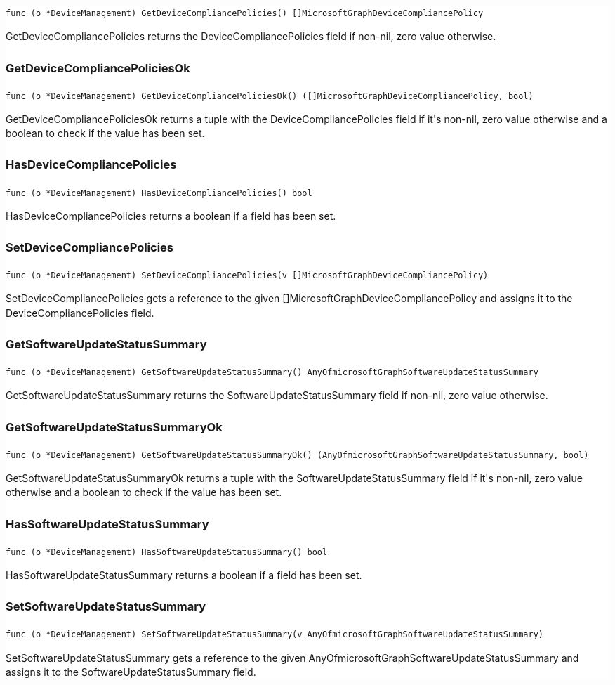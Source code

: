 `func (o *DeviceManagement) GetDeviceCompliancePolicies() []MicrosoftGraphDeviceCompliancePolicy`

GetDeviceCompliancePolicies returns the DeviceCompliancePolicies field if non-nil, zero value otherwise.

### GetDeviceCompliancePoliciesOk

`func (o *DeviceManagement) GetDeviceCompliancePoliciesOk() ([]MicrosoftGraphDeviceCompliancePolicy, bool)`

GetDeviceCompliancePoliciesOk returns a tuple with the DeviceCompliancePolicies field if it's non-nil, zero value otherwise
and a boolean to check if the value has been set.

### HasDeviceCompliancePolicies

`func (o *DeviceManagement) HasDeviceCompliancePolicies() bool`

HasDeviceCompliancePolicies returns a boolean if a field has been set.

### SetDeviceCompliancePolicies

`func (o *DeviceManagement) SetDeviceCompliancePolicies(v []MicrosoftGraphDeviceCompliancePolicy)`

SetDeviceCompliancePolicies gets a reference to the given []MicrosoftGraphDeviceCompliancePolicy and assigns it to the DeviceCompliancePolicies field.

### GetSoftwareUpdateStatusSummary

`func (o *DeviceManagement) GetSoftwareUpdateStatusSummary() AnyOfmicrosoftGraphSoftwareUpdateStatusSummary`

GetSoftwareUpdateStatusSummary returns the SoftwareUpdateStatusSummary field if non-nil, zero value otherwise.

### GetSoftwareUpdateStatusSummaryOk

`func (o *DeviceManagement) GetSoftwareUpdateStatusSummaryOk() (AnyOfmicrosoftGraphSoftwareUpdateStatusSummary, bool)`

GetSoftwareUpdateStatusSummaryOk returns a tuple with the SoftwareUpdateStatusSummary field if it's non-nil, zero value otherwise
and a boolean to check if the value has been set.

### HasSoftwareUpdateStatusSummary

`func (o *DeviceManagement) HasSoftwareUpdateStatusSummary() bool`

HasSoftwareUpdateStatusSummary returns a boolean if a field has been set.

### SetSoftwareUpdateStatusSummary

`func (o *DeviceManagement) SetSoftwareUpdateStatusSummary(v AnyOfmicrosoftGraphSoftwareUpdateStatusSummary)`

SetSoftwareUpdateStatusSummary gets a reference to the given AnyOfmicrosoftGraphSoftwareUpdateStatusSummary and assigns it to the SoftwareUpdateStatusSummary field.
